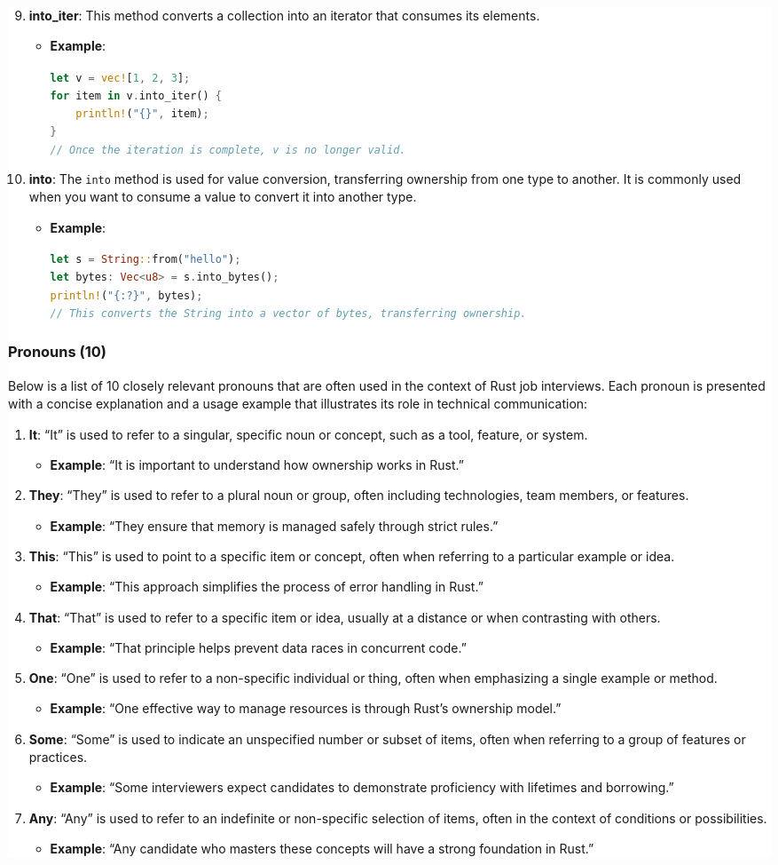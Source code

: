 9. **into_iter**: This method converts a collection into an iterator that consumes its elements.
    - **Example**:
      ```rust
      let v = vec![1, 2, 3];
      for item in v.into_iter() {
          println!("{}", item);
      }
      // Once the iteration is complete, v is no longer valid.
      ```

10. **into**: The `into` method is used for value conversion, transferring ownership from one type to another. It is commonly used when you want to consume a value to convert it into another type.
    - **Example**:
      ```rust
      let s = String::from("hello");
      let bytes: Vec<u8> = s.into_bytes();
      println!("{:?}", bytes);
      // This converts the String into a vector of bytes, transferring ownership.
      ```

### Pronouns (10)

Below is a list of 10 closely relevant pronouns that are often used in the context of Rust job interviews. Each pronoun is presented with a concise explanation and a usage example that illustrates its role in technical communication:

1. **It**: “It” is used to refer to a singular, specific noun or concept, such as a tool, feature, or system.
    - **Example**: “It is important to understand how ownership works in Rust.”

2. **They**: “They” is used to refer to a plural noun or group, often including technologies, team members, or features.
    - **Example**: “They ensure that memory is managed safely through strict rules.”

3. **This**: “This” is used to point to a specific item or concept, often when referring to a particular example or idea.
    - **Example**: “This approach simplifies the process of error handling in Rust.”

4. **That**: “That” is used to refer to a specific item or idea, usually at a distance or when contrasting with others.
    - **Example**: “That principle helps prevent data races in concurrent code.”

5. **One**: “One” is used to refer to a non-specific individual or thing, often when emphasizing a single example or method.
    - **Example**: “One effective way to manage resources is through Rust’s ownership model.”

6. **Some**: “Some” is used to indicate an unspecified number or subset of items, often when referring to a group of features or practices.
    - **Example**: “Some interviewers expect candidates to demonstrate proficiency with lifetimes and borrowing.”

7. **Any**: “Any” is used to refer to an indefinite or non-specific selection of items, often in the context of conditions or possibilities.
    - **Example**: “Any candidate who masters these concepts will have a strong foundation in Rust.”

